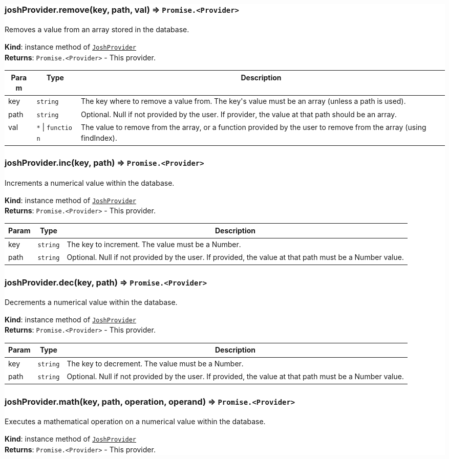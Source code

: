 <a name="JoshProvider+remove"></a>

### joshProvider.remove(key, path, val) ⇒ <code>Promise.&lt;Provider&gt;</code>
Removes a value from an array stored in the database.

**Kind**: instance method of [<code>JoshProvider</code>](#joshprovider)  
**Returns**: <code>Promise.&lt;Provider&gt;</code> - This provider.  

| Param | Type | Description |
| --- | --- | --- |
| key | <code>string</code> | The key where to remove a value from. The key's value must be an array (unless a path is used). |
| path | <code>string</code> | Optional. Null if not provided by the user. If provider, the value at that path should be an array. |
| val | <code>\*</code> \| <code>function</code> | The value to remove from the array, or a function provided by the user to remove from the array (using findIndex). |

<a name="JoshProvider+inc"></a>

### joshProvider.inc(key, path) ⇒ <code>Promise.&lt;Provider&gt;</code>
Increments a numerical value within the database.

**Kind**: instance method of [<code>JoshProvider</code>](#joshprovider)  
**Returns**: <code>Promise.&lt;Provider&gt;</code> - This provider.  

| Param | Type | Description |
| --- | --- | --- |
| key | <code>string</code> | The key to increment. The value must be a Number. |
| path | <code>string</code> | Optional. Null if not provided by the user. If provided, the value at that path must be a Number value. |

<a name="JoshProvider+dec"></a>

### joshProvider.dec(key, path) ⇒ <code>Promise.&lt;Provider&gt;</code>
Decrements a numerical value within the database.

**Kind**: instance method of [<code>JoshProvider</code>](#joshprovider)  
**Returns**: <code>Promise.&lt;Provider&gt;</code> - This provider.  

| Param | Type | Description |
| --- | --- | --- |
| key | <code>string</code> | The key to decrement. The value must be a Number. |
| path | <code>string</code> | Optional. Null if not provided by the user. If provided, the value at that path must be a Number value. |

<a name="JoshProvider+math"></a>

### joshProvider.math(key, path, operation, operand) ⇒ <code>Promise.&lt;Provider&gt;</code>
Executes a mathematical operation on a numerical value within the database.

**Kind**: instance method of [<code>JoshProvider</code>](#joshprovider)  
**Returns**: <code>Promise.&lt;Provider&gt;</code> - This provider.  
